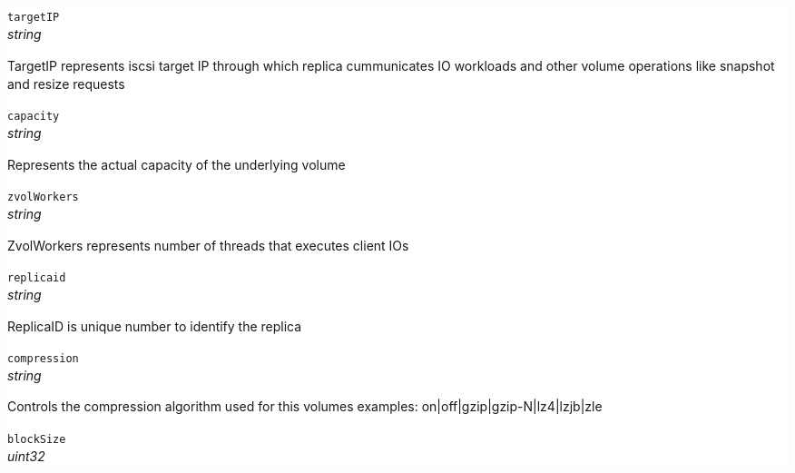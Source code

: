 </thead>
<tbody>
<tr>
<td>
<code>targetIP</code></br>
<em>
string
</em>
</td>
<td>
<p>TargetIP represents iscsi target IP through which replica cummunicates
IO workloads and other volume operations like snapshot and resize requests</p>
</td>
</tr>
<tr>
<td>
<code>capacity</code></br>
<em>
string
</em>
</td>
<td>
<p>Represents the actual capacity of the underlying volume</p>
</td>
</tr>
<tr>
<td>
<code>zvolWorkers</code></br>
<em>
string
</em>
</td>
<td>
<p>ZvolWorkers represents number of threads that executes client IOs</p>
</td>
</tr>
<tr>
<td>
<code>replicaid</code></br>
<em>
string
</em>
</td>
<td>
<p>ReplicaID is unique number to identify the replica</p>
</td>
</tr>
<tr>
<td>
<code>compression</code></br>
<em>
string
</em>
</td>
<td>
<p>Controls the compression algorithm used for this volumes
examples: on|off|gzip|gzip-N|lz4|lzjb|zle</p>
</td>
</tr>
<tr>
<td>
<code>blockSize</code></br>
<em>
uint32